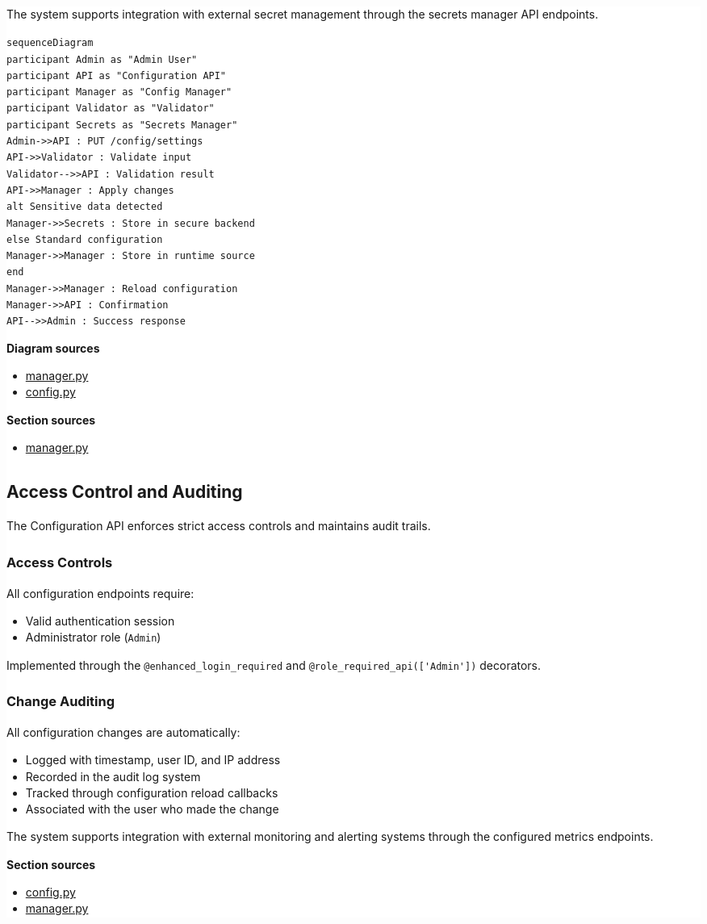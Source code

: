 The system supports integration with external secret management through the secrets manager API endpoints.

```mermaid
sequenceDiagram
participant Admin as "Admin User"
participant API as "Configuration API"
participant Manager as "Config Manager"
participant Validator as "Validator"
participant Secrets as "Secrets Manager"
Admin->>API : PUT /config/settings
API->>Validator : Validate input
Validator-->>API : Validation result
API->>Manager : Apply changes
alt Sensitive data detected
Manager->>Secrets : Store in secure backend
else Standard configuration
Manager->>Manager : Store in runtime source
end
Manager->>Manager : Reload configuration
Manager->>API : Confirmation
API-->>Admin : Success response
```

**Diagram sources**
- [manager.py](file://config/manager.py#L1-L607)
- [config.py](file://api/config.py#L1-L453)

**Section sources**
- [manager.py](file://config/manager.py#L1-L607)

## Access Control and Auditing
The Configuration API enforces strict access controls and maintains audit trails.

### Access Controls
All configuration endpoints require:
- Valid authentication session
- Administrator role (`Admin`)

Implemented through the `@enhanced_login_required` and `@role_required_api(['Admin'])` decorators.

### Change Auditing
All configuration changes are automatically:
- Logged with timestamp, user ID, and IP address
- Recorded in the audit log system
- Tracked through configuration reload callbacks
- Associated with the user who made the change

The system supports integration with external monitoring and alerting systems through the configured metrics endpoints.

**Section sources**
- [config.py](file://api/config.py#L1-L453)
- [manager.py](file://config/manager.py#L1-L607)
